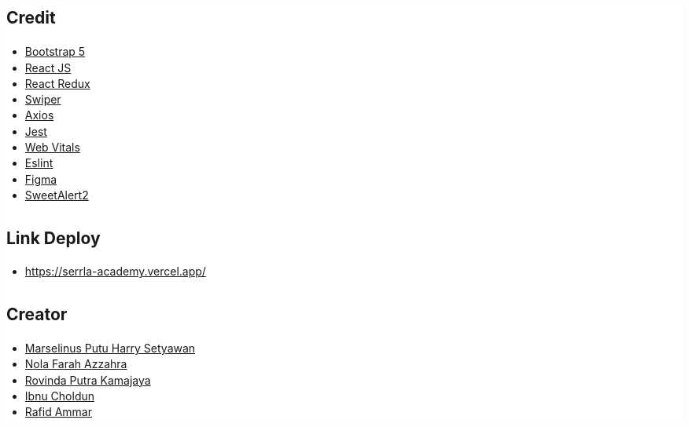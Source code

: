 ## Credit
- <a href="https://getbootstrap.com/"> Bootstrap 5 </a> 
- <a href="https://reactjs.org/"> React JS </a> 
- <a href="https://react-redux.js.org/"> React Redux </a> 
- <a href="https://swiperjs.com/"> Swiper </a> 
- <a href="https://axios-http.com/docs/intro"> Axios </a> 
- <a href="https://jestjs.io/"> Jest </a> 
- <a href="https://web.dev/vitals/"> Web Vitals </a> 
- <a href="https://eslint.org/"> Eslint </a> 
- <a href="https://www.figma.com/"> Figma </a> 
- <a href="https://sweetalert2.github.io/"> SweetAlert2 </a> 

## Link Deploy
- https://serrla-academy.vercel.app/

## Creator
- <a href="https://github.com/marselinusphs"> Marselinus Putu Harry Setyawan </a>
- <a href="https://github.com/nolafarah"> Nola Farah Azzahra </a>
- <a href="https://github.com/rovindaputra12"> Rovinda Putra Kamajaya </a>
- <a href="https://github.com/ibnucholdun"> Ibnu Choldun </a>
- <a href="https://github.com/rafidammar"> Rafid Ammar </a>

